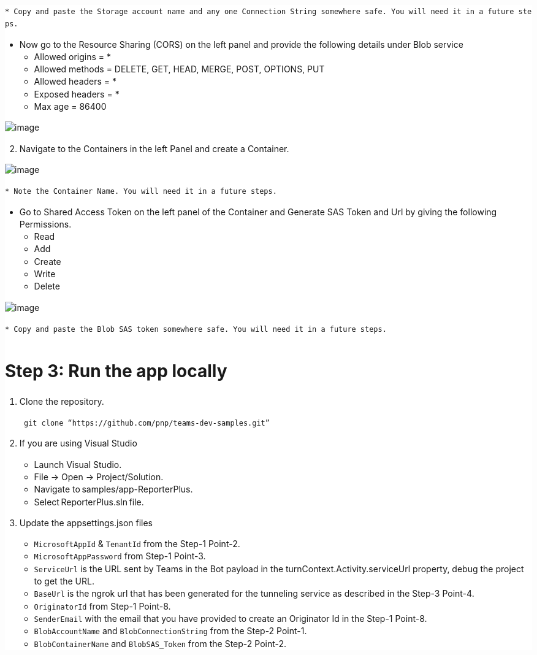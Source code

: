 	* Copy and paste the Storage account name and any one Connection String somewhere safe. You will need it in a future steps.

 * Now go to the Resource Sharing (CORS) on the left panel and provide the following details under Blob service
    * Allowed origins = *
    * Allowed methods = DELETE, GET, HEAD, MERGE, POST, OPTIONS, PUT
    * Allowed headers = *
    * Exposed headers = *
    * Max age = 86400
    
 ![image](https://user-images.githubusercontent.com/80528379/123225085-feadb000-d4ef-11eb-8a87-3ec0a6132e8d.png)

2. Navigate to the Containers in the left Panel and create a Container.

![image](https://user-images.githubusercontent.com/80528379/123222526-a8d80880-d4ed-11eb-9b49-fc04aa56bac9.png)

	* Note the Container Name. You will need it in a future steps.


 * Go to Shared Access Token on the left panel of the Container and Generate SAS Token and Url by giving the following Permissions.
    * Read
    * Add
    * Create
    * Write
    * Delete
 
 ![image](https://user-images.githubusercontent.com/80528379/123228194-eb501400-d4f2-11eb-9618-3e64531e11a9.png)
 
	* Copy and paste the Blob SAS token somewhere safe. You will need it in a future steps.
	
Step 3: Run the app locally 
====================================
1. Clone the repository.

  		git clone “https://github.com/pnp/teams-dev-samples.git”

2. If you are using Visual Studio
 	- Launch Visual Studio.
 	- File -> Open -> Project/Solution.
 	- Navigate to samples/app-ReporterPlus.
 	- Select ReporterPlus.sln file.

3. Update the appsettings.json files
      - `MicrosoftAppId` & `TenantId` from the Step-1 Point-2.
      - `MicrosoftAppPassword` from Step-1 Point-3.
      - `ServiceUrl` is the URL sent by Teams in the Bot payload in the turnContext.Activity.serviceUrl property, debug the project to get the URL.
      - `BaseUrl` is the ngrok url that has been generated for the tunneling service as described in the Step-3 Point-4.
      - `OriginatorId` from Step-1 Point-8.
      - `SenderEmail` with the email that you have provided to create an Originator Id in the Step-1 Point-8.
      - `BlobAccountName` and `BlobConnectionString` from the Step-2 Point-1.
      - `BlobContainerName` and `BlobSAS_Token` from the Step-2 Point-2.
